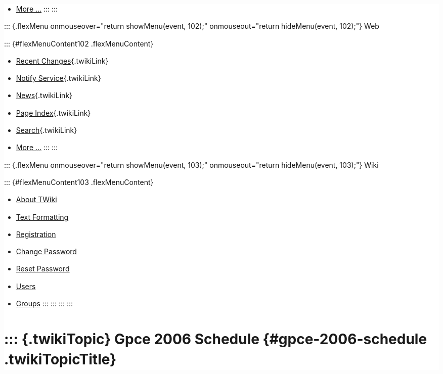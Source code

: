 -   [More
    \...](http://www.program-transformation.org/oops/Gpceorg/Gpce2006Schedule?template=oopsmore&param1=1.5&param2=1.5)
:::
:::

::: {.flexMenu onmouseover="return showMenu(event, 102);" onmouseout="return hideMenu(event, 102);"}
Web

::: {#flexMenuContent102 .flexMenuContent}
-   [Recent Changes](WebChanges){.twikiLink}
-   [Notify Service](WebNotify){.twikiLink}
-   [News](WebNews){.twikiLink}



-   [Page Index](WebIndex){.twikiLink}
-   [Search](WebSearch){.twikiLink}



-   [More
    \...](http://www.program-transformation.org/oops/Gpceorg/Gpce2006Schedule?template=oopsmore&param1=1.5&param2=1.5)
:::
:::

::: {.flexMenu onmouseover="return showMenu(event, 103);" onmouseout="return hideMenu(event, 103);"}
Wiki

::: {#flexMenuContent103 .flexMenuContent}
-   [About
    TWiki](http://www.program-transformation.org/view/TWiki/WebHome)
-   [Text
    Formatting](http://www.program-transformation.org/view/TWiki/TextFormattingRules)



-   [Registration](http://www.program-transformation.org/view/TWiki/TWikiRegistration)
-   [Change
    Password](http://www.program-transformation.org/view/TWiki/ChangePassword)
-   [Reset
    Password](http://www.program-transformation.org/view/TWiki/ResetPassword)



-   [Users](http://www.program-transformation.org/view/Main/TWikiUsers)
-   [Groups](http://www.program-transformation.org/view/Main/TWikiGroups)
:::
:::
:::
:::

::: {.twikiTopic}
Gpce 2006 Schedule {#gpce-2006-schedule .twikiTopicTitle}
==================
